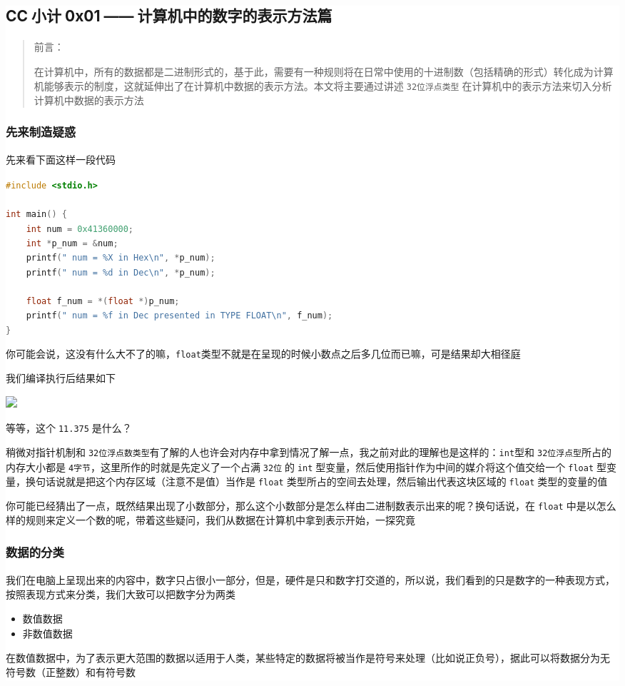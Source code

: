 ## CC 小计 0x01 —— 计算机中的数字的表示方法篇

> 前言：
>
> 在计算机中，所有的数据都是二进制形式的，基于此，需要有一种规则将在日常中使用的十进制数（包括精确的形式）转化成为计算机能够表示的制度，这就延伸出了在计算机中数据的表示方法。本文将主要通过讲述 `32位浮点类型` 在计算机中的表示方法来切入分析计算机中数据的表示方法



### 先来制造疑惑

先来看下面这样一段代码

```c
#include <stdio.h>

int main() {
    int num = 0x41360000;
    int *p_num = &num;
    printf(" num = %X in Hex\n", *p_num);
    printf(" num = %d in Dec\n", *p_num);

    float f_num = *(float *)p_num;
    printf(" num = %f in Dec presented in TYPE FLOAT\n", f_num);
}
```



你可能会说，这没有什么大不了的嘛，`float`类型不就是在呈现的时候小数点之后多几位而已嘛，可是结果却大相径庭

我们编译执行后结果如下



![](https://gitee.com/chenlu-guan/t-image/raw/master/20220228191321.png)



等等，这个 `11.375` 是什么？

稍微对指针机制和 `32位浮点数类型`有了解的人也许会对内存中拿到情况了解一点，我之前对此的理解也是这样的：`int`型和 `32位浮点型`所占的内存大小都是 `4字节`，这里所作的时就是先定义了一个占满 `32位` 的 `int` 型变量，然后使用指针作为中间的媒介将这个值交给一个 `float` 型变量，换句话说就是把这个内存区域（注意不是值）当作是 `float` 类型所占的空间去处理，然后输出代表这块区域的 `float` 类型的变量的值



你可能已经猜出了一点，既然结果出现了小数部分，那么这个小数部分是怎么样由二进制数表示出来的呢？换句话说，在 `float` 中是以怎么样的规则来定义一个数的呢，带着这些疑问，我们从数据在计算机中拿到表示开始，一探究竟



### 数据的分类

我们在电脑上呈现出来的内容中，数字只占很小一部分，但是，硬件是只和数字打交道的，所以说，我们看到的只是数字的一种表现方式，按照表现方式来分类，我们大致可以把数字分为两类

- 数值数据
- 非数值数据

在数值数据中，为了表示更大范围的数据以适用于人类，某些特定的数据将被当作是符号来处理（比如说正负号），据此可以将数据分为无符号数（正整数）和有符号数
